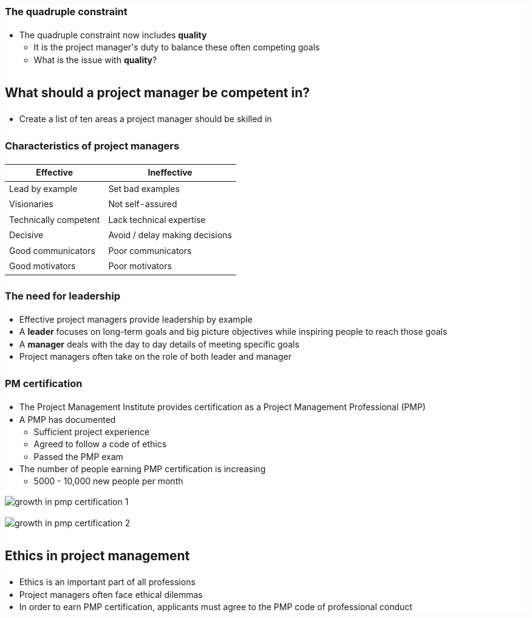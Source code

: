 ### The quadruple constraint

- The quadruple constraint now includes **quality**
	- It is the project manager's duty to balance these often competing goals
	- What is the issue with **quality**?

## What should a project manager be competent in?

- Create a list of ten areas a project manager should be skilled in

### Characteristics of project managers

| Effective             | Ineffective                    |
|-----------------------|--------------------------------|
| Lead by example       | Set bad examples               |
| Visionaries           | Not self-assured               |
| Technically competent | Lack technical expertise       |
| Decisive              | Avoid / delay making decisions |
| Good communicators    | Poor communicators             |
| Good motivators       | Poor motivators                |

### The need for leadership

- Effective project managers provide leadership by example
- A **leader** focuses on long-term goals and big picture objectives while inspiring people to reach those goals
- A **manager** deals with the day to day details of meeting specific goals
- Project managers often take on the role of both leader and manager

### PM certification

- The Project Management Institute provides certification as a Project Management Professional (PMP)
- A PMP has documented
	- Sufficient project experience
	- Agreed to follow a code of ethics
	- Passed the PMP exam
- The number of people earning PMP certification is increasing
	- 5000 - 10,000 new people per month

![growth in pmp certification 1](http://snag.gy/8uSn9.jpg)

![growth in pmp certification 2](http://snag.gy/n1u2U.jpg)

## Ethics in project management

- Ethics is an important part of all professions
- Project managers often face ethical dilemmas
- In order to earn PMP certification, applicants must agree to the PMP code of professional conduct
